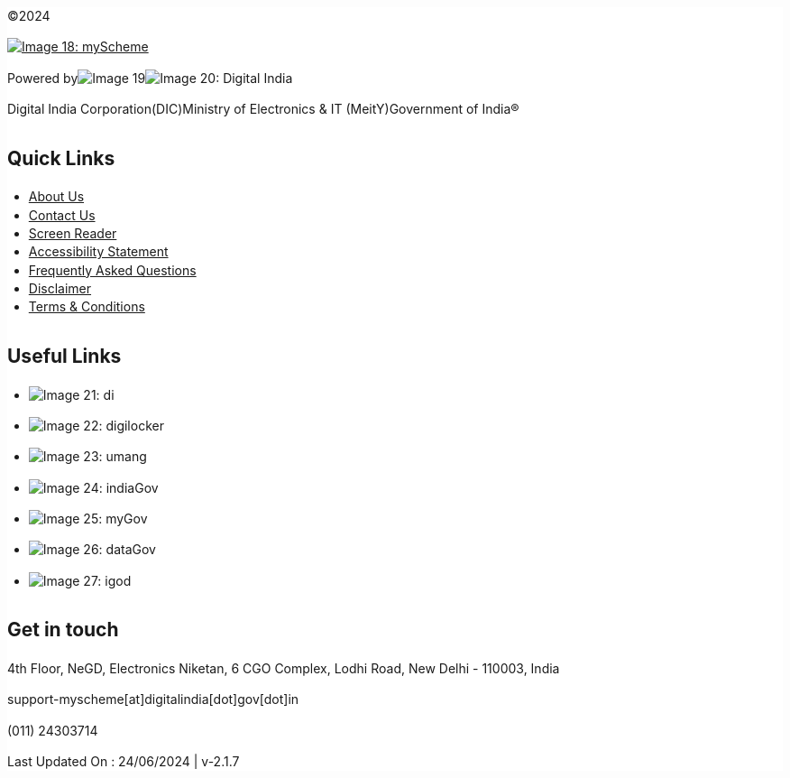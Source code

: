 ©2024

[![Image 18: myScheme](blob:https://www.myscheme.gov.in/b9a31d3949b1882a09ed2f8508d538f3)](https://www.myscheme.gov.in/)

Powered by![Image 19](blob:https://www.myscheme.gov.in/a01e597e35ed1eeaefa52c5d0c5fe71b)![Image 20: Digital India](blob:https://www.myscheme.gov.in/b9a31d3949b1882a09ed2f8508d538f3)

Digital India Corporation(DIC)Ministry of Electronics & IT (MeitY)Government of India®

Quick Links
-----------

*   [About Us](https://www.myscheme.gov.in/about)
*   [Contact Us](https://www.myscheme.gov.in/contact)
*   [Screen Reader](https://www.myscheme.gov.in/screen-reader)
*   [Accessibility Statement](https://www.myscheme.gov.in/accessibility-statement)
*   [Frequently Asked Questions](https://www.myscheme.gov.in/faqs)
*   [Disclaimer](https://www.myscheme.gov.in/disclaimer)
*   [Terms & Conditions](https://www.myscheme.gov.in/terms-conditions)

Useful Links
------------

*   ![Image 21: di](blob:https://www.myscheme.gov.in/b9a31d3949b1882a09ed2f8508d538f3)
    
*   ![Image 22: digilocker](blob:https://www.myscheme.gov.in/b9a31d3949b1882a09ed2f8508d538f3)
    
*   ![Image 23: umang](blob:https://www.myscheme.gov.in/b9a31d3949b1882a09ed2f8508d538f3)
    
*   ![Image 24: indiaGov](blob:https://www.myscheme.gov.in/b9a31d3949b1882a09ed2f8508d538f3)
    
*   ![Image 25: myGov](blob:https://www.myscheme.gov.in/b9a31d3949b1882a09ed2f8508d538f3)
    
*   ![Image 26: dataGov](blob:https://www.myscheme.gov.in/b9a31d3949b1882a09ed2f8508d538f3)
    
*   ![Image 27: igod](blob:https://www.myscheme.gov.in/b9a31d3949b1882a09ed2f8508d538f3)
    

Get in touch
------------

4th Floor, NeGD, Electronics Niketan, 6 CGO Complex, Lodhi Road, New Delhi - 110003, India

support-myscheme\[at\]digitalindia\[dot\]gov\[dot\]in

(011) 24303714

Last Updated On : 24/06/2024 | v-2.1.7
